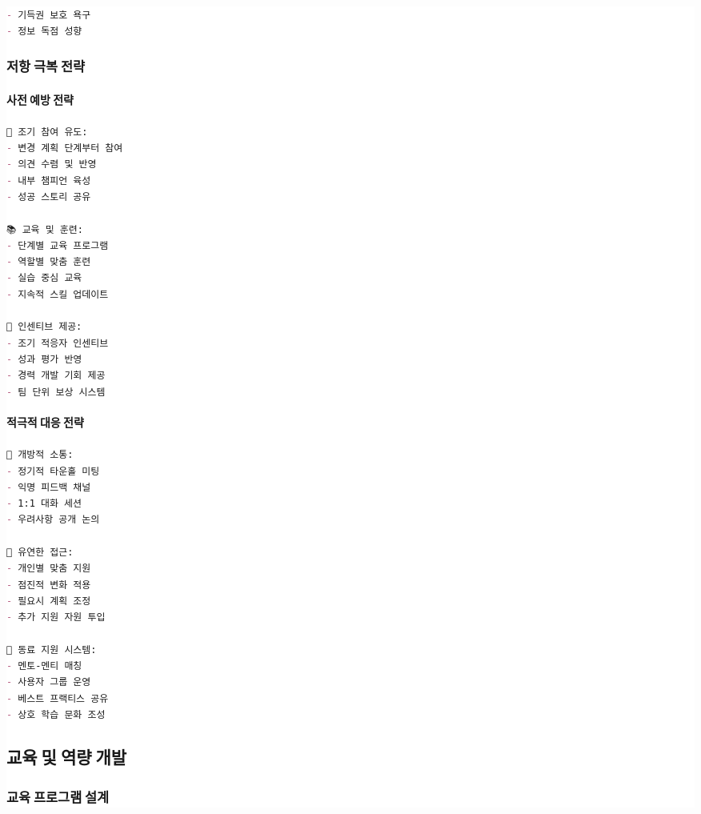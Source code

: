 ```markdown
- 기득권 보호 욕구
- 정보 독점 성향
```

### 저항 극복 전략

#### 사전 예방 전략
```markdown
🎯 조기 참여 유도:
- 변경 계획 단계부터 참여
- 의견 수렴 및 반영
- 내부 챔피언 육성
- 성공 스토리 공유

📚 교육 및 훈련:
- 단계별 교육 프로그램
- 역할별 맞춤 훈련
- 실습 중심 교육
- 지속적 스킬 업데이트

🤝 인센티브 제공:
- 조기 적응자 인센티브
- 성과 평가 반영
- 경력 개발 기회 제공
- 팀 단위 보상 시스템
```

#### 적극적 대응 전략
```markdown
💬 개방적 소통:
- 정기적 타운홀 미팅
- 익명 피드백 채널
- 1:1 대화 세션
- 우려사항 공개 논의

🔄 유연한 접근:
- 개인별 맞춤 지원
- 점진적 변화 적용
- 필요시 계획 조정
- 추가 지원 자원 투입

👥 동료 지원 시스템:
- 멘토-멘티 매칭
- 사용자 그룹 운영
- 베스트 프랙티스 공유
- 상호 학습 문화 조성
```

## 교육 및 역량 개발

### 교육 프로그램 설계
